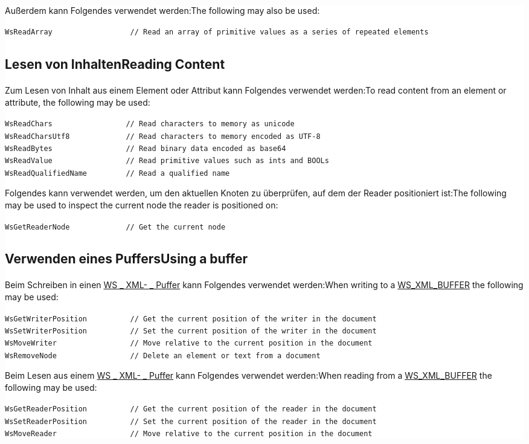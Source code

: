 <span data-ttu-id="74fc0-156">Außerdem kann Folgendes verwendet werden:</span><span class="sxs-lookup"><span data-stu-id="74fc0-156">The following may also be used:</span></span>

``` syntax
WsReadArray                  // Read an array of primitive values as a series of repeated elements
```

## <a name="reading-content"></a><span data-ttu-id="74fc0-157">Lesen von Inhalten</span><span class="sxs-lookup"><span data-stu-id="74fc0-157">Reading Content</span></span>

<span data-ttu-id="74fc0-158">Zum Lesen von Inhalt aus einem Element oder Attribut kann Folgendes verwendet werden:</span><span class="sxs-lookup"><span data-stu-id="74fc0-158">To read content from an element or attribute, the following may be used:</span></span>

``` syntax
WsReadChars                 // Read characters to memory as unicode
WsReadCharsUtf8             // Read characters to memory encoded as UTF-8
WsReadBytes                 // Read binary data encoded as base64
WsReadValue                 // Read primitive values such as ints and BOOLs
WsReadQualifiedName         // Read a qualified name
```

<span data-ttu-id="74fc0-159">Folgendes kann verwendet werden, um den aktuellen Knoten zu überprüfen, auf dem der Reader positioniert ist:</span><span class="sxs-lookup"><span data-stu-id="74fc0-159">The following may be used to inspect the current node the reader is positioned on:</span></span>

``` syntax
WsGetReaderNode             // Get the current node
```

## <a name="using-a-buffer"></a><span data-ttu-id="74fc0-160">Verwenden eines Puffers</span><span class="sxs-lookup"><span data-stu-id="74fc0-160">Using a buffer</span></span>

<span data-ttu-id="74fc0-161">Beim Schreiben in einen [WS \_ XML- \_ Puffer](ws-xml-buffer.md) kann Folgendes verwendet werden:</span><span class="sxs-lookup"><span data-stu-id="74fc0-161">When writing to a [WS\_XML\_BUFFER](ws-xml-buffer.md) the following may be used:</span></span>

``` syntax
WsGetWriterPosition          // Get the current position of the writer in the document
WsSetWriterPosition          // Set the current position of the writer in the document
WsMoveWriter                 // Move relative to the current position in the document
WsRemoveNode                 // Delete an element or text from a document
```

<span data-ttu-id="74fc0-162">Beim Lesen aus einem [WS \_ XML- \_ Puffer](ws-xml-buffer.md) kann Folgendes verwendet werden:</span><span class="sxs-lookup"><span data-stu-id="74fc0-162">When reading from a [WS\_XML\_BUFFER](ws-xml-buffer.md) the following may be used:</span></span>

``` syntax
WsGetReaderPosition          // Get the current position of the reader in the document
WsSetReaderPosition          // Set the current position of the reader in the document
WsMoveReader                 // Move relative to the current position in the document
```
